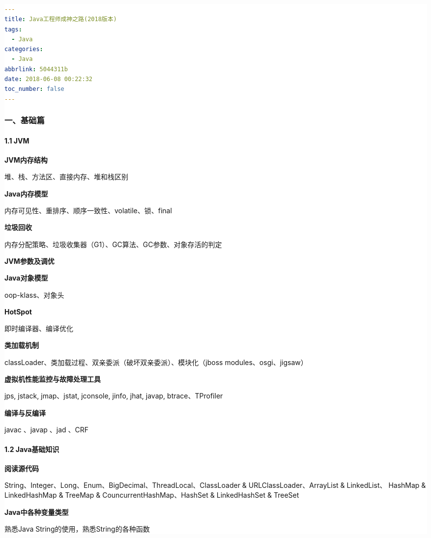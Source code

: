 ```yaml
---
title: Java工程师成神之路(2018版本)
tags:
  - Java
categories:
  - Java
abbrlink: 5044311b
date: 2018-06-08 00:22:32
toc_number: false
---
```

### 一、基础篇

#### 1.1 JVM

**JVM内存结构**

堆、栈、方法区、直接内存、堆和栈区别

**Java内存模型**

内存可见性、重排序、顺序一致性、volatile、锁、final

**垃圾回收**

内存分配策略、垃圾收集器（G1）、GC算法、GC参数、对象存活的判定

**JVM参数及调优**

**Java对象模型**

oop-klass、对象头

**HotSpot**

即时编译器、编译优化

**类加载机制**

classLoader、类加载过程、双亲委派（破坏双亲委派）、模块化（jboss modules、osgi、jigsaw）

**虚拟机性能监控与故障处理工具**

jps, jstack, jmap、jstat, jconsole, jinfo, jhat, javap, btrace、TProfiler

**编译与反编译**

javac 、javap 、jad 、CRF

#### 1.2 Java基础知识

**阅读源代码**

String、Integer、Long、Enum、BigDecimal、ThreadLocal、ClassLoader & URLClassLoader、ArrayList & LinkedList、 HashMap & LinkedHashMap & TreeMap & CouncurrentHashMap、HashSet & LinkedHashSet & TreeSet

**Java中各种变量类型**

熟悉Java String的使用，熟悉String的各种函数
